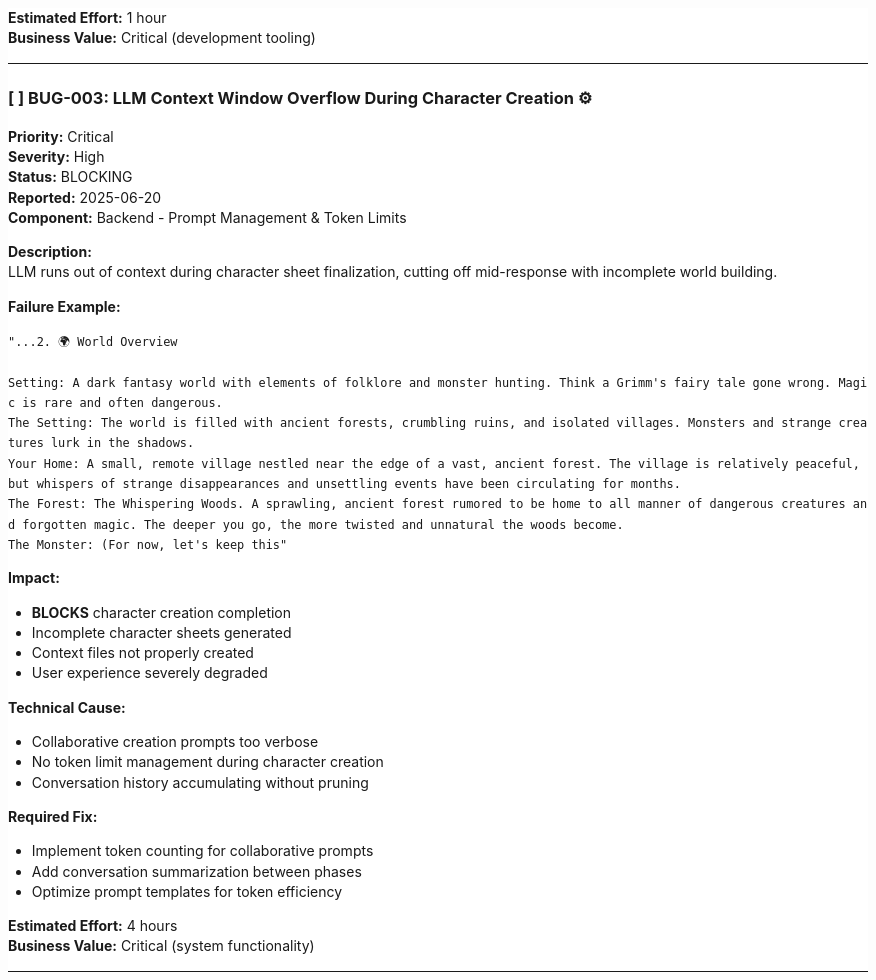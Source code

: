 **Estimated Effort:** 1 hour  
**Business Value:** Critical (development tooling)

---

### **[ ] BUG-003: LLM Context Window Overflow During Character Creation** ⚙️
**Priority:** Critical  
**Severity:** High  
**Status:** BLOCKING  
**Reported:** 2025-06-20  
**Component:** Backend - Prompt Management & Token Limits

**Description:**  
LLM runs out of context during character sheet finalization, cutting off mid-response with incomplete world building.

**Failure Example:**
```
"...2. 🌍 World Overview

Setting: A dark fantasy world with elements of folklore and monster hunting. Think a Grimm's fairy tale gone wrong. Magic is rare and often dangerous.
The Setting: The world is filled with ancient forests, crumbling ruins, and isolated villages. Monsters and strange creatures lurk in the shadows.
Your Home: A small, remote village nestled near the edge of a vast, ancient forest. The village is relatively peaceful, but whispers of strange disappearances and unsettling events have been circulating for months.
The Forest: The Whispering Woods. A sprawling, ancient forest rumored to be home to all manner of dangerous creatures and forgotten magic. The deeper you go, the more twisted and unnatural the woods become.
The Monster: (For now, let's keep this"
```

**Impact:**
- **BLOCKS** character creation completion
- Incomplete character sheets generated
- Context files not properly created
- User experience severely degraded

**Technical Cause:**
- Collaborative creation prompts too verbose
- No token limit management during character creation
- Conversation history accumulating without pruning

**Required Fix:**
- Implement token counting for collaborative prompts
- Add conversation summarization between phases
- Optimize prompt templates for token efficiency

**Estimated Effort:** 4 hours  
**Business Value:** Critical (system functionality)

---
